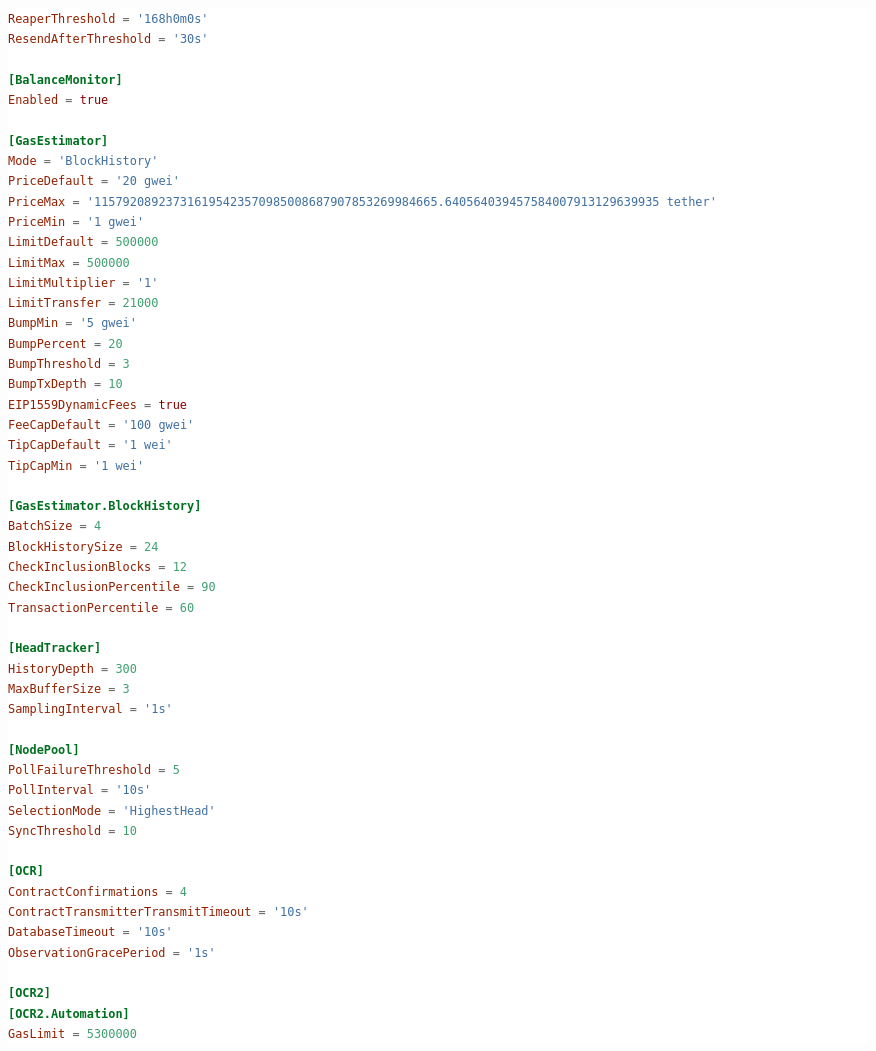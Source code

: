 ```toml
ReaperThreshold = '168h0m0s'
ResendAfterThreshold = '30s'

[BalanceMonitor]
Enabled = true

[GasEstimator]
Mode = 'BlockHistory'
PriceDefault = '20 gwei'
PriceMax = '115792089237316195423570985008687907853269984665.640564039457584007913129639935 tether'
PriceMin = '1 gwei'
LimitDefault = 500000
LimitMax = 500000
LimitMultiplier = '1'
LimitTransfer = 21000
BumpMin = '5 gwei'
BumpPercent = 20
BumpThreshold = 3
BumpTxDepth = 10
EIP1559DynamicFees = true
FeeCapDefault = '100 gwei'
TipCapDefault = '1 wei'
TipCapMin = '1 wei'

[GasEstimator.BlockHistory]
BatchSize = 4
BlockHistorySize = 24
CheckInclusionBlocks = 12
CheckInclusionPercentile = 90
TransactionPercentile = 60

[HeadTracker]
HistoryDepth = 300
MaxBufferSize = 3
SamplingInterval = '1s'

[NodePool]
PollFailureThreshold = 5
PollInterval = '10s'
SelectionMode = 'HighestHead'
SyncThreshold = 10

[OCR]
ContractConfirmations = 4
ContractTransmitterTransmitTimeout = '10s'
DatabaseTimeout = '10s'
ObservationGracePeriod = '1s'

[OCR2]
[OCR2.Automation]
GasLimit = 5300000
```

